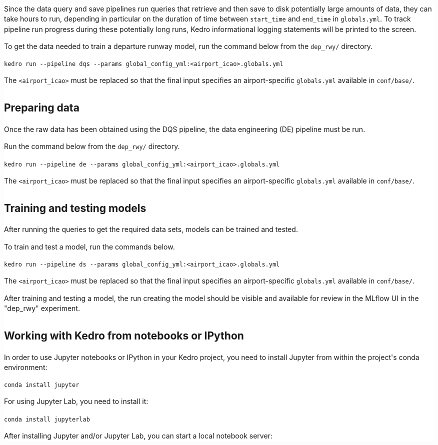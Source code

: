 Since the data query and save pipelines run queries that retrieve and then save to disk potentially large amounts of data, they can take hours to run, depending in particular on the duration of time between `start_time` and `end_time` in `globals.yml`.
To track pipeline run progress during these potentially long runs, Kedro informational logging statements will be printed to the screen.

To get the data needed to train a departure runway model, run the command below from the `dep_rwy/` directory.
```
kedro run --pipeline dqs --params global_config_yml:<airport_icao>.globals.yml
```
The `<airport_icao>` must be replaced so that the final input specifies an airport-specific `globals.yml` available in `conf/base/`.

## Preparing data
Once the raw data has been obtained using the DQS pipeline, the data engineering (DE) pipeline must be run.

Run the command below from the `dep_rwy/` directory.
```
kedro run --pipeline de --params global_config_yml:<airport_icao>.globals.yml
```
The `<airport_icao>` must be replaced so that the final input specifies an airport-specific `globals.yml` available in `conf/base/`.

## Training and testing models

After running the queries to get the required data sets, models can be trained and tested.

To train and test a model, run the commands below.
```
kedro run --pipeline ds --params global_config_yml:<airport_icao>.globals.yml
```
The `<airport_icao>` must be replaced so that the final input specifies an airport-specific `globals.yml` available in `conf/base/`.

After training and testing a model, the run creating the model should be visible and available for review in the MLflow UI in the "dep_rwy" experiment.

## Working with Kedro from notebooks or IPython

In order to use Jupyter notebooks or IPython in your Kedro project, you need to install Jupyter from within the project's conda environment:

```
conda install jupyter
```

For using Jupyter Lab, you need to install it:

```
conda install jupyterlab
```

After installing Jupyter and/or Jupyter Lab, you can start a local notebook server:
